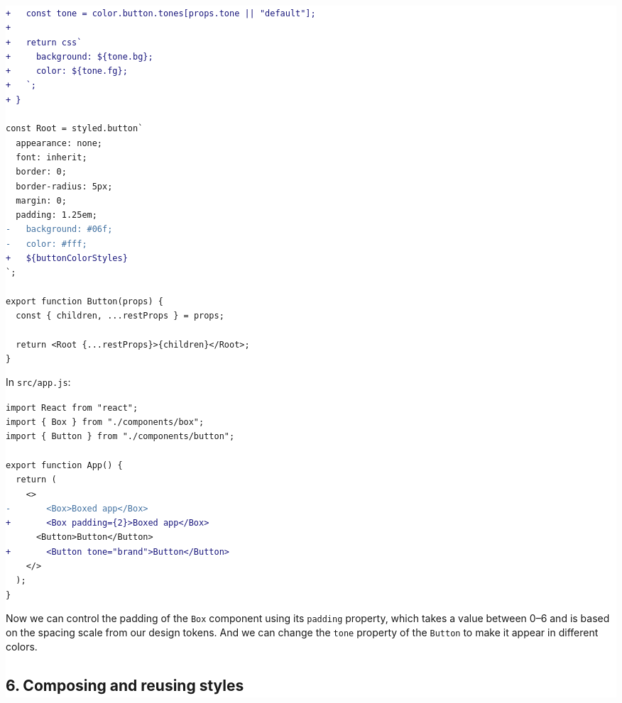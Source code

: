 ```diff
+   const tone = color.button.tones[props.tone || "default"];
+ 
+   return css`
+     background: ${tone.bg};
+     color: ${tone.fg};
+   `;
+ }

const Root = styled.button`
  appearance: none;
  font: inherit;
  border: 0;
  border-radius: 5px;
  margin: 0;
  padding: 1.25em;
-   background: #06f;
-   color: #fff;
+   ${buttonColorStyles}
`;

export function Button(props) {
  const { children, ...restProps } = props;

  return <Root {...restProps}>{children}</Root>;
}
```

In `src/app.js`:

```diff
import React from "react";
import { Box } from "./components/box";
import { Button } from "./components/button";

export function App() {
  return (
    <>
-       <Box>Boxed app</Box>
+       <Box padding={2}>Boxed app</Box>
      <Button>Button</Button>
+       <Button tone="brand">Button</Button>
    </>
  );
}
```

Now we can control the padding of the `Box` component using its `padding` property, which takes a value between 0–6 and is based on the spacing scale from our design tokens. And we can change the `tone` property of the `Button` to make it appear in different colors.

## 6. Composing and reusing styles
